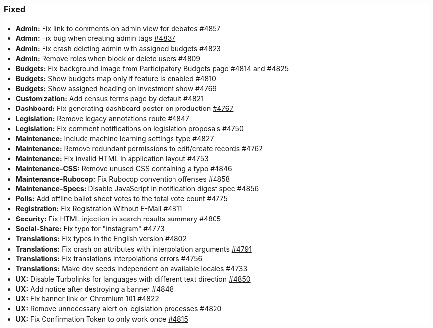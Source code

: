 ### Fixed

- **Admin:** Fix link to comments on admin view for debates [\#4857](https://github.com/consuldemocracy/consuldemocracy/pull/4857)
- **Admin:** Fix bug when creating admin tags [\#4837](https://github.com/consuldemocracy/consuldemocracy/pull/4837)
- **Admin:** Fix crash deleting admin with assigned budgets [\#4823](https://github.com/consuldemocracy/consuldemocracy/pull/4823)
- **Admin:** Remove roles when block or delete users [\#4809](https://github.com/consuldemocracy/consuldemocracy/pull/4809)
- **Budgets:** Fix background image from Participatory Budgets page [\#4814](https://github.com/consuldemocracy/consuldemocracy/pull/4814) and [\#4825](https://github.com/consuldemocracy/consuldemocracy/pull/4825)
- **Budgets:** Show budgets map only if feature is enabled [\#4810](https://github.com/consuldemocracy/consuldemocracy/pull/4810)
- **Budgets:** Show assigned heading on investment show [\#4769](https://github.com/consuldemocracy/consuldemocracy/pull/4769)
- **Customization:** Add census terms page by default [\#4821](https://github.com/consuldemocracy/consuldemocracy/pull/4821)
- **Dashboard:** Fix generating dashboard poster on production [\#4767](https://github.com/consuldemocracy/consuldemocracy/pull/4767)
- **Legislation:** Remove legacy annotations route [\#4847](https://github.com/consuldemocracy/consuldemocracy/pull/4847)
- **Legislation:** Fix comment notifications on legislation proposals [\#4750](https://github.com/consuldemocracy/consuldemocracy/pull/4750)
- **Maintenance:** Include machine learning settings type [\#4827](https://github.com/consuldemocracy/consuldemocracy/pull/4827)
- **Maintenance:** Remove redundant permissions to edit/create records [\#4762](https://github.com/consuldemocracy/consuldemocracy/pull/4762)
- **Maintenance:** Fix invalid HTML in application layout [\#4753](https://github.com/consuldemocracy/consuldemocracy/pull/4753)
- **Maintenance-CSS:** Remove unused CSS containing a typo [\#4846](https://github.com/consuldemocracy/consuldemocracy/pull/4846)
- **Maintenance-Rubocop:** Fix Rubocop convention offenses [\#4858](https://github.com/consuldemocracy/consuldemocracy/pull/4858)
- **Maintenance-Specs:** Disable JavaScript in notification digest spec [\#4856](https://github.com/consuldemocracy/consuldemocracy/pull/4856)
- **Polls:** Add offline ballot sheet votes to the total vote count [\#4775](https://github.com/consuldemocracy/consuldemocracy/pull/4775)
- **Registration:** Fix Registration Without E-Mail [\#4811](https://github.com/consuldemocracy/consuldemocracy/pull/4811)
- **Security:** Fix HTML injection in search results summary [\#4805](https://github.com/consuldemocracy/consuldemocracy/pull/4805)
- **Social-Share:** Fix typo for "instagram" [\#4773](https://github.com/consuldemocracy/consuldemocracy/pull/4773)
- **Translations:** Fix typos in the English version [\#4802](https://github.com/consuldemocracy/consuldemocracy/pull/4802)
- **Translations:** Fix crash on attributes with interpolation arguments [\#4791](https://github.com/consuldemocracy/consuldemocracy/pull/4791)
- **Translations:** Fix translations interpolations errors [\#4756](https://github.com/consuldemocracy/consuldemocracy/pull/4756)
- **Translations:** Make dev seeds independent on available locales [\#4733](https://github.com/consuldemocracy/consuldemocracy/pull/4733)
- **UX:** Disable Turbolinks for languages with different text direction [\#4850](https://github.com/consuldemocracy/consuldemocracy/pull/4850)
- **UX:** Add notice after destroying a banner [\#4848](https://github.com/consuldemocracy/consuldemocracy/pull/4848)
- **UX:** Fix banner link on Chromium 101 [\#4822](https://github.com/consuldemocracy/consuldemocracy/pull/4822)
- **UX:** Remove unnecessary alert on legislation processes [\#4820](https://github.com/consuldemocracy/consuldemocracy/pull/4820)
- **UX:** Fix Confirmation Token to only work once [\#4815](https://github.com/consuldemocracy/consuldemocracy/pull/4815)